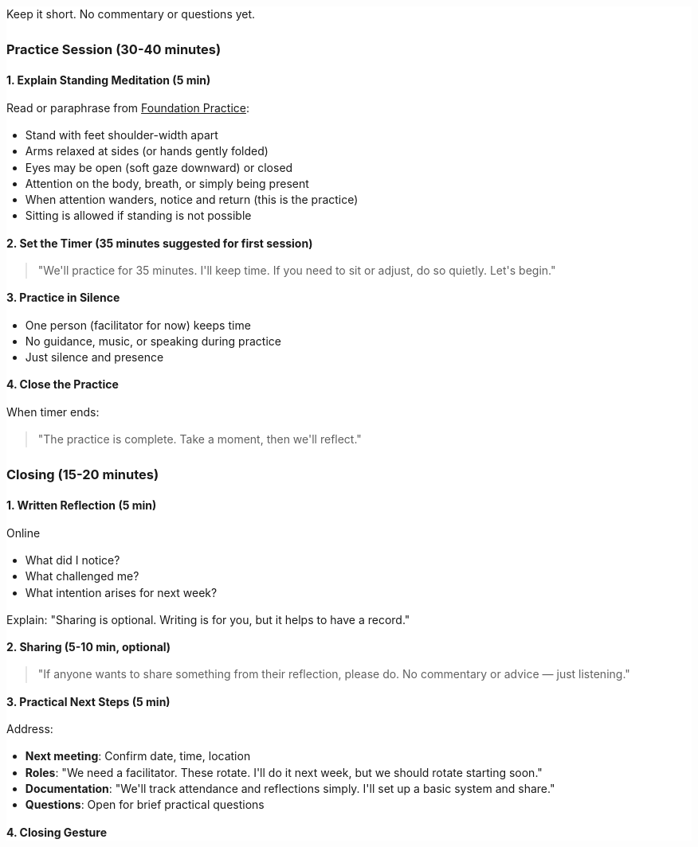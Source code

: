 Keep it short. No commentary or questions yet.

### Practice Session (30-40 minutes)

**1. Explain Standing Meditation (5 min)**

Read or paraphrase from [Foundation Practice](../../practice/standing_meditation/1_foundation.md):
- Stand with feet shoulder-width apart
- Arms relaxed at sides (or hands gently folded)
- Eyes may be open (soft gaze downward) or closed
- Attention on the body, breath, or simply being present
- When attention wanders, notice and return (this is the practice)
- Sitting is allowed if standing is not possible

**2. Set the Timer (35 minutes suggested for first session)**

> "We'll practice for 35 minutes. I'll keep time. If you need to sit or adjust, do so quietly. Let's begin."

**3. Practice in Silence**

- One person (facilitator for now) keeps time
- No guidance, music, or speaking during practice
- Just silence and presence

**4. Close the Practice**

When timer ends:
> "The practice is complete. Take a moment, then we'll reflect."

### Closing (15-20 minutes)

**1. Written Reflection (5 min)**

Online
- What did I notice?
- What challenged me?
- What intention arises for next week?

Explain: "Sharing is optional. Writing is for you, but it helps to have a record."

**2. Sharing (5-10 min, optional)**

> "If anyone wants to share something from their reflection, please do. No commentary or advice — just listening."

**3. Practical Next Steps (5 min)**

Address:
- **Next meeting**: Confirm date, time, location
- **Roles**: "We need a facilitator. These rotate. I'll do it next week, but we should rotate starting soon."
- **Documentation**: "We'll track attendance and reflections simply. I'll set up a basic system and share."
- **Questions**: Open for brief practical questions

**4. Closing Gesture**
